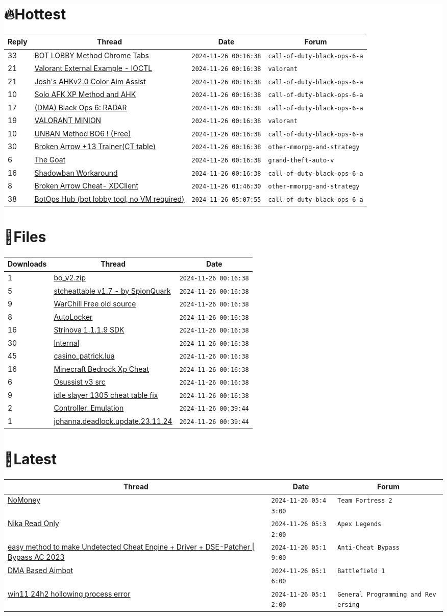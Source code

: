 # 🔥Hottest
|Reply|Thread|Date|Forum|
|-----|------|----|-----|
|33|[BOT LOBBY Method Chrome Tabs](https://%75%6E%6B%6E%6F%77%6E%63%68%65%61%74%73.%6D%65/%66%6F%72%75%6D/call-of-duty-black-ops-6-a/672955-bot-lobby-method-chrome-tabs.html)|`2024-11-26 00:16:38`|`call-of-duty-black-ops-6-a`|
|21|[Valorant External Example &#45; IOCTL](https://%75%6E%6B%6E%6F%77%6E%63%68%65%61%74%73.%6D%65/%66%6F%72%75%6D/valorant/673016-valorant-external-example-ioctl.html)|`2024-11-26 00:16:38`|`valorant`|
|21|[Josh's AHKv2&#46;0 Color Aim Assist](https://%75%6E%6B%6E%6F%77%6E%63%68%65%61%74%73.%6D%65/%66%6F%72%75%6D/call-of-duty-black-ops-6-a/673209-joshs-ahkv2-0-color-aim-assist.html)|`2024-11-26 00:16:38`|`call-of-duty-black-ops-6-a`|
|10|[Solo AFK XP Method and AHK](https://%75%6E%6B%6E%6F%77%6E%63%68%65%61%74%73.%6D%65/%66%6F%72%75%6D/call-of-duty-black-ops-6-a/673301-solo-afk-xp-method-ahk.html)|`2024-11-26 00:16:38`|`call-of-duty-black-ops-6-a`|
|17|[&#40;DMA&#41; Black Ops 6: RADAR](https://%75%6E%6B%6E%6F%77%6E%63%68%65%61%74%73.%6D%65/%66%6F%72%75%6D/call-of-duty-black-ops-6-a/673045-dma-black-ops-6-radar.html)|`2024-11-26 00:16:38`|`call-of-duty-black-ops-6-a`|
|19|[VALORANT MINION](https://%75%6E%6B%6E%6F%77%6E%63%68%65%61%74%73.%6D%65/%66%6F%72%75%6D/valorant/673460-valorant-minion.html)|`2024-11-26 00:16:38`|`valorant`|
|10|[UNBAN Method BO6 &#33; &#40;Free&#41;](https://%75%6E%6B%6E%6F%77%6E%63%68%65%61%74%73.%6D%65/%66%6F%72%75%6D/call-of-duty-black-ops-6-a/673668-unban-method-bo6-free.html)|`2024-11-26 00:16:38`|`call-of-duty-black-ops-6-a`|
|30|[Broken Arrow &#43;13 Trainer&#40;CT table&#41;](https://%75%6E%6B%6E%6F%77%6E%63%68%65%61%74%73.%6D%65/%66%6F%72%75%6D/other-mmorpg-and-strategy/673542-broken-arrow-13-trainer-ct-table.html)|`2024-11-26 00:16:38`|`other-mmorpg-and-strategy`|
|6|[The Goat](https://%75%6E%6B%6E%6F%77%6E%63%68%65%61%74%73.%6D%65/%66%6F%72%75%6D/grand-theft-auto-v/673075-goat.html)|`2024-11-26 00:16:38`|`grand-theft-auto-v`|
|16|[Shadowban Workaround](https://%75%6E%6B%6E%6F%77%6E%63%68%65%61%74%73.%6D%65/%66%6F%72%75%6D/call-of-duty-black-ops-6-a/673188-shadowban-workaround.html)|`2024-11-26 00:16:38`|`call-of-duty-black-ops-6-a`|
|8|[Broken Arrow Cheat&#45; XDClient](https://%75%6E%6B%6E%6F%77%6E%63%68%65%61%74%73.%6D%65/%66%6F%72%75%6D/other-mmorpg-and-strategy/673500-broken-arrow-cheat-xdclient.html)|`2024-11-26 01:46:30`|`other-mmorpg-and-strategy`|
|38|[BotOps Hub &#40;bot lobby tool, no VM required&#41;](https://%75%6E%6B%6E%6F%77%6E%63%68%65%61%74%73.%6D%65/%66%6F%72%75%6D/call-of-duty-black-ops-6-a/674129-botops-hub-bot-lobby-tool-vm-required.html)|`2024-11-26 05:07:55`|`call-of-duty-black-ops-6-a`|
# 📄Files
|Downloads|Thread|Date|
|---------|------|----|
|1|[bo&#95;v2&#46;zip](https://%75%6E%6B%6E%6F%77%6E%63%68%65%61%74%73.%6D%65/%66%6F%72%75%6D/downloads.php?do=file&id=47715)|`2024-11-26 00:16:38`|
|5|[stcheattable v1&#46;7 &#45; by SpionQuark](https://%75%6E%6B%6E%6F%77%6E%63%68%65%61%74%73.%6D%65/%66%6F%72%75%6D/downloads.php?do=file&id=47714)|`2024-11-26 00:16:38`|
|9|[WarChill Free old source](https://%75%6E%6B%6E%6F%77%6E%63%68%65%61%74%73.%6D%65/%66%6F%72%75%6D/downloads.php?do=file&id=47712)|`2024-11-26 00:16:38`|
|8|[AutoLocker](https://%75%6E%6B%6E%6F%77%6E%63%68%65%61%74%73.%6D%65/%66%6F%72%75%6D/downloads.php?do=file&id=47709)|`2024-11-26 00:16:38`|
|16|[Strinova 1&#46;1&#46;1&#46;9 SDK](https://%75%6E%6B%6E%6F%77%6E%63%68%65%61%74%73.%6D%65/%66%6F%72%75%6D/downloads.php?do=file&id=47702)|`2024-11-26 00:16:38`|
|30|[Internal ](https://%75%6E%6B%6E%6F%77%6E%63%68%65%61%74%73.%6D%65/%66%6F%72%75%6D/downloads.php?do=file&id=47700)|`2024-11-26 00:16:38`|
|45|[casino&#95;patrick&#46;lua](https://%75%6E%6B%6E%6F%77%6E%63%68%65%61%74%73.%6D%65/%66%6F%72%75%6D/downloads.php?do=file&id=47689)|`2024-11-26 00:16:38`|
|16|[Minecraft Bedrock Xp Cheat](https://%75%6E%6B%6E%6F%77%6E%63%68%65%61%74%73.%6D%65/%66%6F%72%75%6D/downloads.php?do=file&id=47683)|`2024-11-26 00:16:38`|
|6|[Osussist v3 src](https://%75%6E%6B%6E%6F%77%6E%63%68%65%61%74%73.%6D%65/%66%6F%72%75%6D/downloads.php?do=file&id=47680)|`2024-11-26 00:16:38`|
|9|[idle slayer 1305 cheat table fix](https://%75%6E%6B%6E%6F%77%6E%63%68%65%61%74%73.%6D%65/%66%6F%72%75%6D/downloads.php?do=file&id=47679)|`2024-11-26 00:16:38`|
|2|[Controller&#95;Emulation](https://%75%6E%6B%6E%6F%77%6E%63%68%65%61%74%73.%6D%65/%66%6F%72%75%6D/downloads.php?do=file&id=47685)|`2024-11-26 00:39:44`|
|1|[johanna&#46;deadlock&#46;update&#46;23&#46;11&#46;24](https://%75%6E%6B%6E%6F%77%6E%63%68%65%61%74%73.%6D%65/%66%6F%72%75%6D/downloads.php?do=file&id=47681)|`2024-11-26 00:39:44`|
# 💬Latest
|Thread|Date|Forum|
|------|----|-----|
|[NoMoney](https://%75%6E%6B%6E%6F%77%6E%63%68%65%61%74%73.%6D%65/%66%6F%72%75%6D/team-fortress-2-a/669715-nomoney.html)|`2024-11-26 05:43:00`|`Team Fortress 2`|
|[Nika Read Only](https://%75%6E%6B%6E%6F%77%6E%63%68%65%61%74%73.%6D%65/%66%6F%72%75%6D/apex-legends/640853-nika-read.html)|`2024-11-26 05:32:00`|`Apex Legends`|
|[easy method to make Undetected Cheat Engine &#43; Driver &#43; DSE&#45;Patcher &#124; Bypass AC 2023](https://%75%6E%6B%6E%6F%77%6E%63%68%65%61%74%73.%6D%65/%66%6F%72%75%6D/anti-cheat-bypass/606839-easy-method-undetected-cheat-engine-driver-dse-patcher-bypass-ac-2023-a.html)|`2024-11-26 05:19:00`|`Anti-Cheat Bypass`|
|[DMA Based Aimbot](https://%75%6E%6B%6E%6F%77%6E%63%68%65%61%74%73.%6D%65/%66%6F%72%75%6D/battlefield-1-a/674240-dma-based-aimbot.html)|`2024-11-26 05:16:00`|`Battlefield 1`|
|[win11 24h2 hollowing process error](https://%75%6E%6B%6E%6F%77%6E%63%68%65%61%74%73.%6D%65/%66%6F%72%75%6D/general-programming-and-reversing/667623-win11-24h2-hollowing-process-error.html)|`2024-11-26 05:12:00`|`General Programming and Reversing`|
